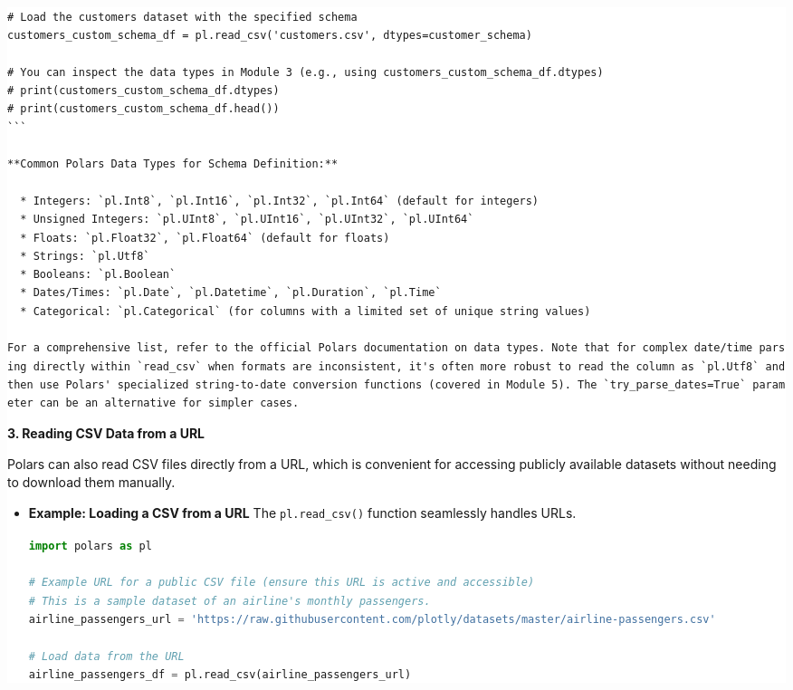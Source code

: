     # Load the customers dataset with the specified schema
    customers_custom_schema_df = pl.read_csv('customers.csv', dtypes=customer_schema)

    # You can inspect the data types in Module 3 (e.g., using customers_custom_schema_df.dtypes)
    # print(customers_custom_schema_df.dtypes)
    # print(customers_custom_schema_df.head())
    ```

    **Common Polars Data Types for Schema Definition:**

      * Integers: `pl.Int8`, `pl.Int16`, `pl.Int32`, `pl.Int64` (default for integers)
      * Unsigned Integers: `pl.UInt8`, `pl.UInt16`, `pl.UInt32`, `pl.UInt64`
      * Floats: `pl.Float32`, `pl.Float64` (default for floats)
      * Strings: `pl.Utf8`
      * Booleans: `pl.Boolean`
      * Dates/Times: `pl.Date`, `pl.Datetime`, `pl.Duration`, `pl.Time`
      * Categorical: `pl.Categorical` (for columns with a limited set of unique string values)

    For a comprehensive list, refer to the official Polars documentation on data types. Note that for complex date/time parsing directly within `read_csv` when formats are inconsistent, it's often more robust to read the column as `pl.Utf8` and then use Polars' specialized string-to-date conversion functions (covered in Module 5). The `try_parse_dates=True` parameter can be an alternative for simpler cases.


**3. Reading CSV Data from a URL**

Polars can also read CSV files directly from a URL, which is convenient for accessing publicly available datasets without needing to download them manually.

  * **Example: Loading a CSV from a URL**
    The `pl.read_csv()` function seamlessly handles URLs.

    ```python
    import polars as pl

    # Example URL for a public CSV file (ensure this URL is active and accessible)
    # This is a sample dataset of an airline's monthly passengers.
    airline_passengers_url = 'https://raw.githubusercontent.com/plotly/datasets/master/airline-passengers.csv'

    # Load data from the URL
    airline_passengers_df = pl.read_csv(airline_passengers_url)
